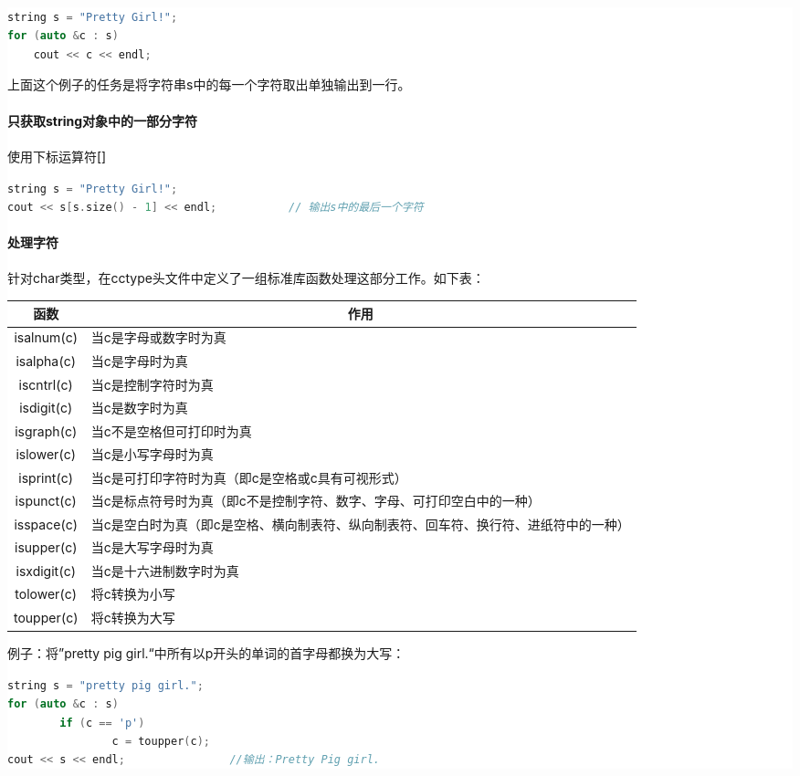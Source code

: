 ```cpp
string s = "Pretty Girl!";
for (auto &c : s)
    cout << c << endl;
```

上面这个例子的任务是将字符串s中的每一个字符取出单独输出到一行。

#### 只获取string对象中的一部分字符

使用下标运算符[]

```cpp
string s = "Pretty Girl!";
cout << s[s.size() - 1] << endl;           // 输出s中的最后一个字符
```

#### 处理字符

针对char类型，在cctype头文件中定义了一组标准库函数处理这部分工作。如下表：

|    函数     | 作用                                                         |
| :---------: | ------------------------------------------------------------ |
| isalnum(c)  | 当c是字母或数字时为真                                        |
| isalpha(c)  | 当c是字母时为真                                              |
| iscntrl(c)  | 当c是控制字符时为真                                          |
| isdigit(c)  | 当c是数字时为真                                              |
| isgraph(c)  | 当c不是空格但可打印时为真                                    |
| islower(c)  | 当c是小写字母时为真                                          |
| isprint(c)  | 当c是可打印字符时为真（即c是空格或c具有可视形式）            |
| ispunct(c)  | 当c是标点符号时为真（即c不是控制字符、数字、字母、可打印空白中的一种） |
| isspace(c)  | 当c是空白时为真（即c是空格、横向制表符、纵向制表符、回车符、换行符、进纸符中的一种） |
| isupper(c)  | 当c是大写字母时为真                                          |
| isxdigit(c) | 当c是十六进制数字时为真                                      |
| tolower(c)  | 将c转换为小写                                                |
| toupper(c)  | 将c转换为大写                                                |

例子：将”pretty pig girl.“中所有以p开头的单词的首字母都换为大写：

```cpp
string s = "pretty pig girl.";
for (auto &c : s)
		if (c == 'p')
				c = toupper(c);
cout << s << endl;                //输出：Pretty Pig girl.
```
